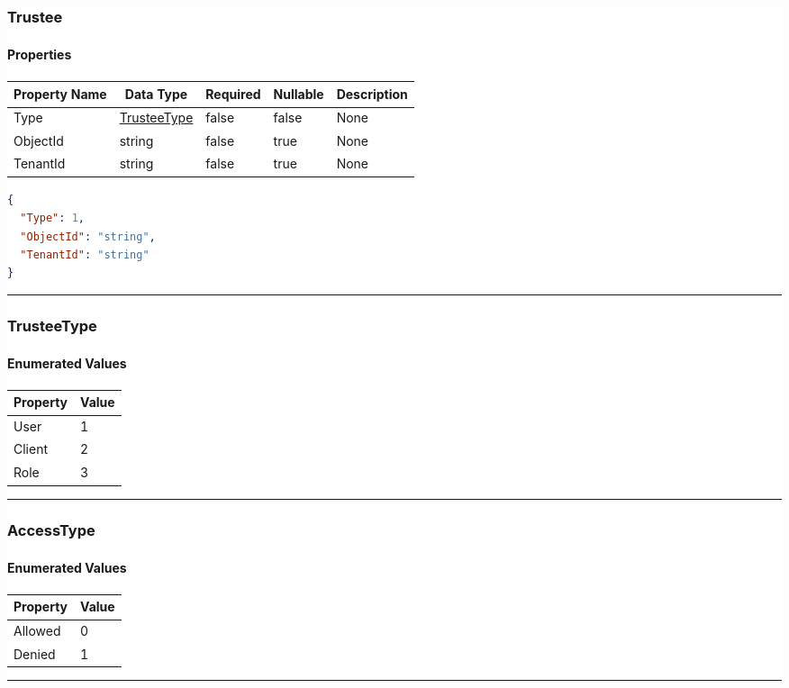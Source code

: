 
### Trustee

<a id="schematrustee"></a>
<a id="schema_Trustee"></a>
<a id="tocStrustee"></a>
<a id="tocstrustee"></a>

<h4>Properties</h4>

|Property Name|Data Type|Required|Nullable|Description|
|---|---|---|---|---|
|Type|[TrusteeType](#schematrusteetype)|false|false|None|
|ObjectId|string|false|true|None|
|TenantId|string|false|true|None|

```json
{
  "Type": 1,
  "ObjectId": "string",
  "TenantId": "string"
}

```

---

### TrusteeType

<a id="schematrusteetype"></a>
<a id="schema_TrusteeType"></a>
<a id="tocStrusteetype"></a>
<a id="tocstrusteetype"></a>

<h4>Enumerated Values</h4>

|Property|Value|
|---|---|
|User|1|
|Client|2|
|Role|3|

---

### AccessType

<a id="schemaaccesstype"></a>
<a id="schema_AccessType"></a>
<a id="tocSaccesstype"></a>
<a id="tocsaccesstype"></a>

<h4>Enumerated Values</h4>

|Property|Value|
|---|---|
|Allowed|0|
|Denied|1|

---

